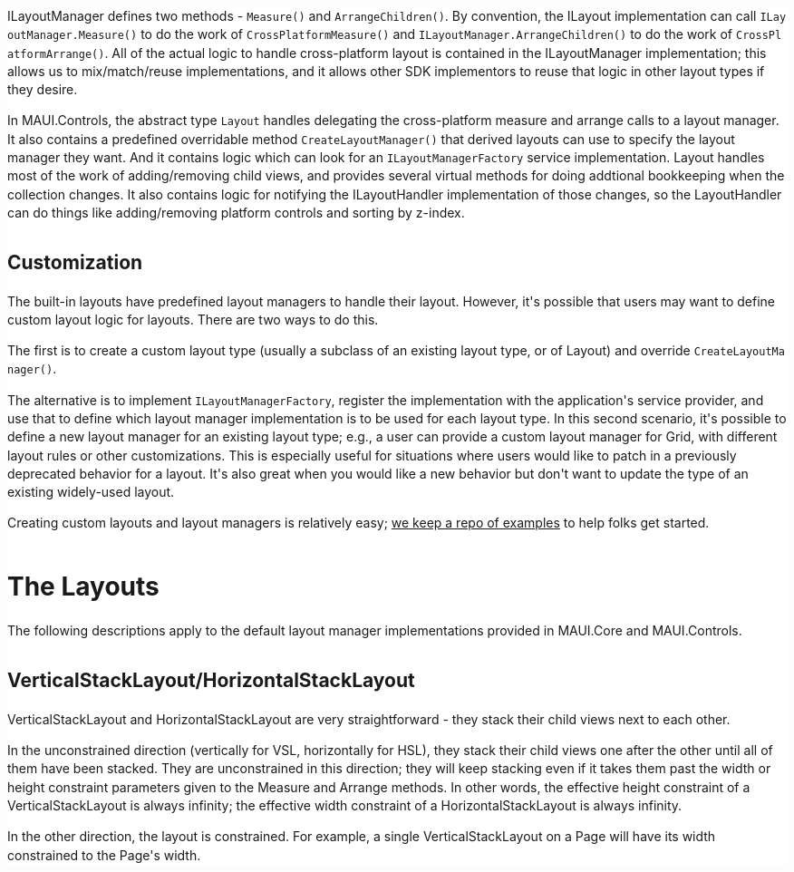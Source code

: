 ILayoutManager defines two methods - `Measure()` and `ArrangeChildren()`. By convention, the ILayout implementation can call `ILayoutManager.Measure()` to do the work of `CrossPlatformMeasure()` and `ILayoutManager.ArrangeChildren()` to do the work of `CrossPlatformArrange()`. All of the actual logic to handle cross-platform layout is contained in the ILayoutManager implementation; this allows us to mix/match/reuse implementations, and it allows other SDK implementors to reuse that logic in other layout types if they desire. 

In MAUI.Controls, the abstract type `Layout` handles delegating the cross-platform measure and arrange calls to a layout manager. It also contains a predefined overridable method `CreateLayoutManager()` that derived layouts can use to specify the layout manager they want. And it contains logic which can look for an `ILayoutManagerFactory` service implementation. Layout handles most of the work of adding/removing child views, and provides several virtual methods for doing addtional bookkeeping when the collection changes. It also contains logic for notifying the ILayoutHandler implementation of those changes, so the LayoutHandler can do things like adding/removing platform controls and sorting by z-index.

## Customization

The built-in layouts have predefined layout managers to handle their layout. However, it's possible that users may want to define custom layout logic for layouts. There are two ways to do this.

The first is to create a custom layout type (usually a subclass of an existing layout type, or of Layout) and override `CreateLayoutManager()`. 

The alternative is to implement `ILayoutManagerFactory`, register the implementation with the application's service provider, and use that to define which layout manager implementation is to be used for each layout type. In this second scenario, it's possible to define a new layout manager for an existing layout type; e.g., a user can provide a custom layout manager for Grid, with different layout rules or other customizations. This is especially useful for situations where users would like to patch in a previously deprecated behavior for a layout. It's also great when you would like a new behavior but don't want to update the type of an existing widely-used layout. 

Creating custom layouts and layout managers is relatively easy; [we keep a repo of examples](https://github.com/hartez/CustomLayoutExamples) to help folks get started.

# The Layouts

The following descriptions apply to the default layout manager implementations provided in MAUI.Core and MAUI.Controls. 

## VerticalStackLayout/HorizontalStackLayout

VerticalStackLayout and HorizontalStackLayout are very straightforward - they stack their child views next to each other. 

In the unconstrained direction (vertically for VSL, horizontally for HSL), they stack their child views one after the other until all of them have been stacked. They are unconstrained in this direction; they will keep stacking even if it takes them past the width or height constraint parameters given to the Measure and Arrange methods. In other words, the effective height constraint of a VerticalStackLayout is always infinity; the effective width constraint of a HorizontalStackLayout is always infinity.

In the other direction, the layout is constrained. For example, a single VerticalStackLayout on a Page will have its width constrained to the Page's width. 
